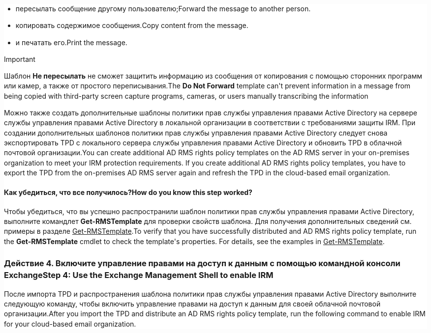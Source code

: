 - <span data-ttu-id="a9e7e-172">пересылать сообщение другому пользователю;</span><span class="sxs-lookup"><span data-stu-id="a9e7e-172">Forward the message to another person.</span></span>
    
- <span data-ttu-id="a9e7e-173">копировать содержимое сообщения.</span><span class="sxs-lookup"><span data-stu-id="a9e7e-173">Copy content from the message.</span></span>
    
- <span data-ttu-id="a9e7e-174">и печатать его.</span><span class="sxs-lookup"><span data-stu-id="a9e7e-174">Print the message.</span></span>
    
> [!IMPORTANT]
> <span data-ttu-id="a9e7e-175">Шаблон **Не пересылать** не сможет защитить информацию из сообщения от копирования с помощью сторонних программ или камер, а также от простого переписывания.</span><span class="sxs-lookup"><span data-stu-id="a9e7e-175">The **Do Not Forward** template can't prevent information in a message from being copied with third-party screen capture programs, cameras, or users manually transcribing the information</span></span> 
  
<span data-ttu-id="a9e7e-p118">Можно также создать дополнительные шаблоны политики прав службы управления правами Active Directory на сервере службы управления правами Active Directory в локальной организации в соответствии с требованиями защиты IRM. При создании дополнительных шаблонов политики прав службы управления правами Active Directory следует снова экспортировать TPD с локального сервера службы управления правами Active Directory и обновить TPD в облачной почтовой организации.</span><span class="sxs-lookup"><span data-stu-id="a9e7e-p118">You can create additional AD RMS rights policy templates on the AD RMS server in your on-premises organization to meet your IRM protection requirements. If you create additional AD RMS rights policy templates, you have to export the TPD from the on-premises AD RMS server again and refresh the TPD in the cloud-based email organization.</span></span> 
  
#### <a name="how-do-you-know-this-step-worked"></a><span data-ttu-id="a9e7e-178">Как убедиться, что все получилось?</span><span class="sxs-lookup"><span data-stu-id="a9e7e-178">How do you know this step worked?</span></span>

<span data-ttu-id="a9e7e-p119">Чтобы убедиться, что вы успешно распространили шаблон политики прав службы управления правами Active Directory, выполните командлет **Get-RMSTemplate** для проверки свойств шаблона. Для получения дополнительных сведений см. примеры в разделе [Get-RMSTemplate](http://technet.microsoft.com/library/4a5066e8-b770-4aa2-b464-0d2190914f71.aspx).</span><span class="sxs-lookup"><span data-stu-id="a9e7e-p119">To verify that you have successfully distributed and AD RMS rights policy template, run the **Get-RMSTemplate** cmdlet to check the template's properties. For details, see the examples in [Get-RMSTemplate](http://technet.microsoft.com/library/4a5066e8-b770-4aa2-b464-0d2190914f71.aspx).</span></span>
  
### <a name="step-4-use-the-exchange-management-shell-to-enable-irm"></a><span data-ttu-id="a9e7e-181">Действие 4. Включите управление правами на доступ к данным с помощью командной консоли Exchange</span><span class="sxs-lookup"><span data-stu-id="a9e7e-181">Step 4: Use the Exchange Management Shell to enable IRM</span></span>

<span data-ttu-id="a9e7e-182">После импорта TPD и распространения шаблона политики прав службы управления правами Active Directory выполните следующую команду, чтобы включить управление правами на доступ к данным для своей облачной почтовой организации.</span><span class="sxs-lookup"><span data-stu-id="a9e7e-182">After you import the TPD and distribute an AD RMS rights policy template, run the following command to enable IRM for your cloud-based email organization.</span></span>
  